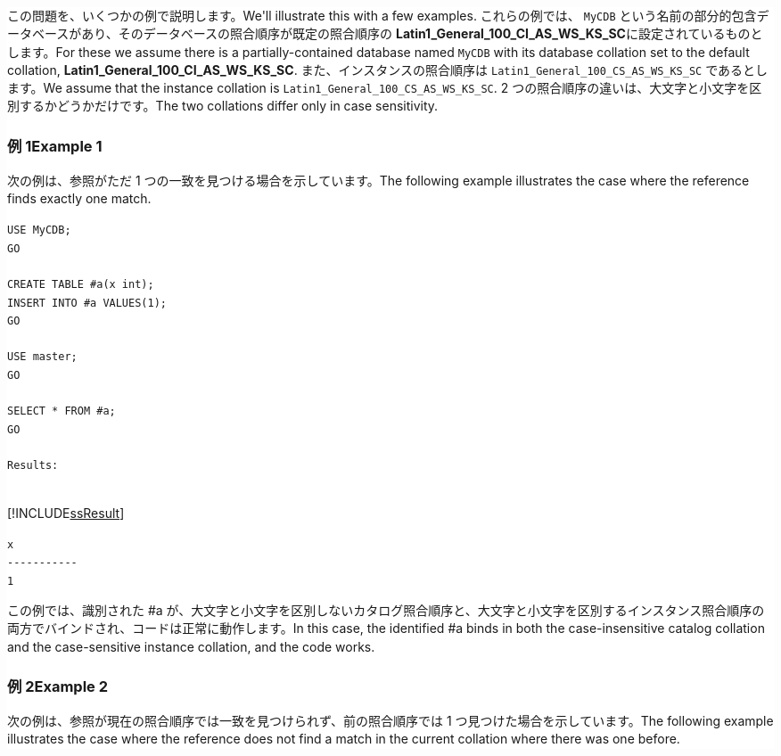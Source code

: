  <span data-ttu-id="738d2-192">この問題を、いくつかの例で説明します。</span><span class="sxs-lookup"><span data-stu-id="738d2-192">We'll illustrate this with a few examples.</span></span> <span data-ttu-id="738d2-193">これらの例では、 `MyCDB` という名前の部分的包含データベースがあり、そのデータベースの照合順序が既定の照合順序の **Latin1_General_100_CI_AS_WS_KS_SC**に設定されているものとします。</span><span class="sxs-lookup"><span data-stu-id="738d2-193">For these we assume there is a partially-contained database named `MyCDB` with its database collation set to the default collation, **Latin1_General_100_CI_AS_WS_KS_SC**.</span></span> <span data-ttu-id="738d2-194">また、インスタンスの照合順序は `Latin1_General_100_CS_AS_WS_KS_SC` であるとします。</span><span class="sxs-lookup"><span data-stu-id="738d2-194">We assume that the instance collation is `Latin1_General_100_CS_AS_WS_KS_SC`.</span></span> <span data-ttu-id="738d2-195">2 つの照合順序の違いは、大文字と小文字を区別するかどうかだけです。</span><span class="sxs-lookup"><span data-stu-id="738d2-195">The two collations differ only in case sensitivity.</span></span>  
  
### <a name="example-1"></a><span data-ttu-id="738d2-196">例 1</span><span class="sxs-lookup"><span data-stu-id="738d2-196">Example 1</span></span>  
 <span data-ttu-id="738d2-197">次の例は、参照がただ 1 つの一致を見つける場合を示しています。</span><span class="sxs-lookup"><span data-stu-id="738d2-197">The following example illustrates the case where the reference finds exactly one match.</span></span>  
  
```  
USE MyCDB;  
GO  
  
CREATE TABLE #a(x int);  
INSERT INTO #a VALUES(1);  
GO  
  
USE master;  
GO  
  
SELECT * FROM #a;  
GO  
  
Results:  
  
```  
  
 [!INCLUDE[ssResult](../../includes/ssresult-md.md)]  
  
```  
x  
-----------  
1  
```  
  
 <span data-ttu-id="738d2-198">この例では、識別された #a が、大文字と小文字を区別しないカタログ照合順序と、大文字と小文字を区別するインスタンス照合順序の両方でバインドされ、コードは正常に動作します。</span><span class="sxs-lookup"><span data-stu-id="738d2-198">In this case, the identified #a binds in both the case-insensitive catalog collation and the case-sensitive instance collation, and the code works.</span></span>  
  
### <a name="example-2"></a><span data-ttu-id="738d2-199">例 2</span><span class="sxs-lookup"><span data-stu-id="738d2-199">Example 2</span></span>  
 <span data-ttu-id="738d2-200">次の例は、参照が現在の照合順序では一致を見つけられず、前の照合順序では 1 つ見つけた場合を示しています。</span><span class="sxs-lookup"><span data-stu-id="738d2-200">The following example illustrates the case where the reference does not find a match in the current collation where there was one before.</span></span>  
  